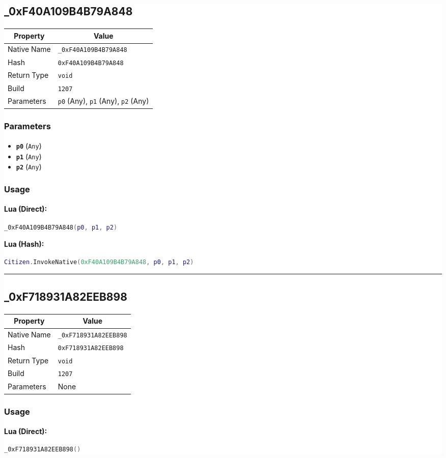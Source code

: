 ## _0xF40A109B4B79A848

| Property | Value |
|----------|-------|
| Native Name | `_0xF40A109B4B79A848` |
| Hash | `0xF40A109B4B79A848` |
| Return Type | `void` |
| Build | `1207` |
| Parameters | `p0` (Any), `p1` (Any), `p2` (Any) |

### Parameters

- **`p0`** (`Any`)
- **`p1`** (`Any`)
- **`p2`** (`Any`)

### Usage

**Lua (Direct):**
```lua
_0xF40A109B4B79A848(p0, p1, p2)
```

**Lua (Hash):**
```lua
Citizen.InvokeNative(0xF40A109B4B79A848, p0, p1, p2)
```


---

## _0xF718931A82EEB898

| Property | Value |
|----------|-------|
| Native Name | `_0xF718931A82EEB898` |
| Hash | `0xF718931A82EEB898` |
| Return Type | `void` |
| Build | `1207` |
| Parameters | None |

### Usage

**Lua (Direct):**
```lua
_0xF718931A82EEB898()
```

